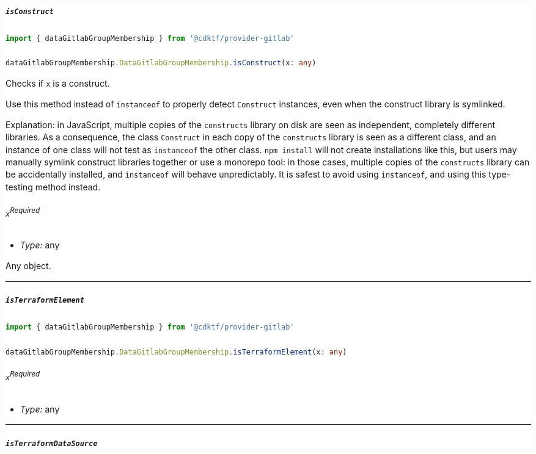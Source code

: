 
##### `isConstruct` <a name="isConstruct" id="@cdktf/provider-gitlab.dataGitlabGroupMembership.DataGitlabGroupMembership.isConstruct"></a>

```typescript
import { dataGitlabGroupMembership } from '@cdktf/provider-gitlab'

dataGitlabGroupMembership.DataGitlabGroupMembership.isConstruct(x: any)
```

Checks if `x` is a construct.

Use this method instead of `instanceof` to properly detect `Construct`
instances, even when the construct library is symlinked.

Explanation: in JavaScript, multiple copies of the `constructs` library on
disk are seen as independent, completely different libraries. As a
consequence, the class `Construct` in each copy of the `constructs` library
is seen as a different class, and an instance of one class will not test as
`instanceof` the other class. `npm install` will not create installations
like this, but users may manually symlink construct libraries together or
use a monorepo tool: in those cases, multiple copies of the `constructs`
library can be accidentally installed, and `instanceof` will behave
unpredictably. It is safest to avoid using `instanceof`, and using
this type-testing method instead.

###### `x`<sup>Required</sup> <a name="x" id="@cdktf/provider-gitlab.dataGitlabGroupMembership.DataGitlabGroupMembership.isConstruct.parameter.x"></a>

- *Type:* any

Any object.

---

##### `isTerraformElement` <a name="isTerraformElement" id="@cdktf/provider-gitlab.dataGitlabGroupMembership.DataGitlabGroupMembership.isTerraformElement"></a>

```typescript
import { dataGitlabGroupMembership } from '@cdktf/provider-gitlab'

dataGitlabGroupMembership.DataGitlabGroupMembership.isTerraformElement(x: any)
```

###### `x`<sup>Required</sup> <a name="x" id="@cdktf/provider-gitlab.dataGitlabGroupMembership.DataGitlabGroupMembership.isTerraformElement.parameter.x"></a>

- *Type:* any

---

##### `isTerraformDataSource` <a name="isTerraformDataSource" id="@cdktf/provider-gitlab.dataGitlabGroupMembership.DataGitlabGroupMembership.isTerraformDataSource"></a>
